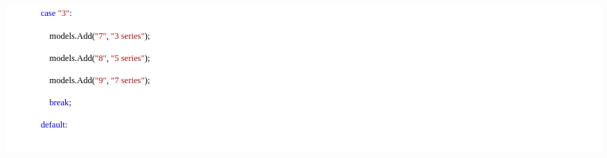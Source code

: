 <span style="font-size:9.5pt; font-family:Consolas; color:black; background:white"><span style="">&nbsp;&nbsp;&nbsp;&nbsp;&nbsp;&nbsp;&nbsp;&nbsp;&nbsp;&nbsp;&nbsp;&nbsp;&nbsp;&nbsp;&nbsp;
</span></span><span style="font-size:9.5pt; font-family:Consolas; color:blue; background:white">case</span><span style="font-size:9.5pt; font-family:Consolas; color:black; background:white">
</span><span style="font-size:9.5pt; font-family:Consolas; color:#A31515; background:white">&quot;3&quot;</span><span style="font-size:9.5pt; font-family:Consolas; color:black; background:white">:
</span></p>
<p class="MsoNormal" style="margin-bottom:0in; margin-bottom:.0001pt; line-height:normal; text-autospace:none">
<span style="font-size:9.5pt; font-family:Consolas; color:black; background:white"><span style="">&nbsp;&nbsp;&nbsp;&nbsp;&nbsp;&nbsp;&nbsp;&nbsp;&nbsp;&nbsp;&nbsp;&nbsp;&nbsp;&nbsp;&nbsp;&nbsp;&nbsp;&nbsp;&nbsp;
</span>models.Add(</span><span style="font-size:9.5pt; font-family:Consolas; color:#A31515; background:white">&quot;7&quot;</span><span style="font-size:9.5pt; font-family:Consolas; color:black; background:white">,
</span><span style="font-size:9.5pt; font-family:Consolas; color:#A31515; background:white">&quot;3 series&quot;</span><span style="font-size:9.5pt; font-family:Consolas; color:black; background:white">);
</span></p>
<p class="MsoNormal" style="margin-bottom:0in; margin-bottom:.0001pt; line-height:normal; text-autospace:none">
<span style="font-size:9.5pt; font-family:Consolas; color:black; background:white"><span style="">&nbsp;&nbsp;&nbsp;&nbsp;&nbsp;&nbsp;&nbsp;&nbsp;&nbsp;&nbsp;&nbsp;&nbsp;&nbsp;&nbsp;&nbsp;&nbsp;&nbsp;&nbsp;&nbsp;
</span>models.Add(</span><span style="font-size:9.5pt; font-family:Consolas; color:#A31515; background:white">&quot;8&quot;</span><span style="font-size:9.5pt; font-family:Consolas; color:black; background:white">,
</span><span style="font-size:9.5pt; font-family:Consolas; color:#A31515; background:white">&quot;5 series&quot;</span><span style="font-size:9.5pt; font-family:Consolas; color:black; background:white">);
</span></p>
<p class="MsoNormal" style="margin-bottom:0in; margin-bottom:.0001pt; line-height:normal; text-autospace:none">
<span style="font-size:9.5pt; font-family:Consolas; color:black; background:white"><span style="">&nbsp;&nbsp;&nbsp;&nbsp;&nbsp;&nbsp;&nbsp;&nbsp;&nbsp;&nbsp;&nbsp;&nbsp;&nbsp;&nbsp;&nbsp;&nbsp;&nbsp;&nbsp;&nbsp;
</span>models.Add(</span><span style="font-size:9.5pt; font-family:Consolas; color:#A31515; background:white">&quot;9&quot;</span><span style="font-size:9.5pt; font-family:Consolas; color:black; background:white">,
</span><span style="font-size:9.5pt; font-family:Consolas; color:#A31515; background:white">&quot;7 series&quot;</span><span style="font-size:9.5pt; font-family:Consolas; color:black; background:white">);
</span></p>
<p class="MsoNormal" style="margin-bottom:0in; margin-bottom:.0001pt; line-height:normal; text-autospace:none">
<span style="font-size:9.5pt; font-family:Consolas; color:black; background:white"><span style="">&nbsp;&nbsp;&nbsp;&nbsp;&nbsp;&nbsp;&nbsp;&nbsp;&nbsp;&nbsp;&nbsp;&nbsp;&nbsp;&nbsp;&nbsp;&nbsp;&nbsp;&nbsp;&nbsp;
</span></span><span style="font-size:9.5pt; font-family:Consolas; color:blue; background:white">break</span><span style="font-size:9.5pt; font-family:Consolas; color:black; background:white">;
</span></p>
<p class="MsoNormal" style="margin-bottom:0in; margin-bottom:.0001pt; line-height:normal; text-autospace:none">
<span style="font-size:9.5pt; font-family:Consolas; color:black; background:white"><span style="">&nbsp;&nbsp;&nbsp;&nbsp;&nbsp;&nbsp;&nbsp;&nbsp;&nbsp;&nbsp;&nbsp;&nbsp;&nbsp;&nbsp;&nbsp;
</span></span><span style="font-size:9.5pt; font-family:Consolas; color:blue; background:white">default</span><span style="font-size:9.5pt; font-family:Consolas; color:black; background:white">:
</span></p>
<p class="MsoNormal" style="margin-bottom:0in; margin-bottom:.0001pt; line-height:normal; text-autospace:none">
<span style="font-size:9.5pt; font-family:Consolas; color:black; background:white"><span style="">&nbsp;&nbsp;&nbsp;&nbsp;&nbsp;&nbsp;&nbsp;&nbsp;&nbsp;&nbsp;